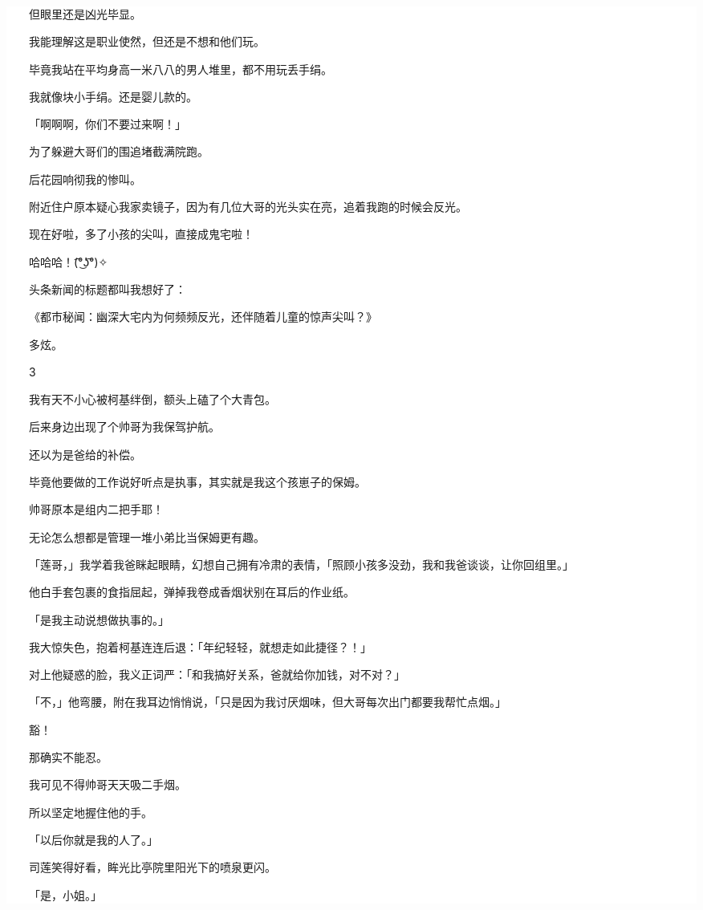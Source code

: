 &emsp;&emsp;但眼里还是凶光毕显。  
  
&emsp;&emsp;我能理解这是职业使然，但还是不想和他们玩。  
  
&emsp;&emsp;毕竟我站在平均身高一米八八的男人堆里，都不用玩丢手绢。  
  
&emsp;&emsp;我就像块小手绢。还是婴儿款的。  
  
&emsp;&emsp;「啊啊啊，你们不要过来啊！」  
  
&emsp;&emsp;为了躲避大哥们的围追堵截满院跑。  
  
&emsp;&emsp;后花园响彻我的惨叫。  
  
&emsp;&emsp;附近住户原本疑心我家卖镜子，因为有几位大哥的光头实在亮，追着我跑的时候会反光。  
  
&emsp;&emsp;现在好啦，多了小孩的尖叫，直接成鬼宅啦！  
  
&emsp;&emsp;哈哈哈！(͡°͜ʖ͡°)✧  
  
&emsp;&emsp;头条新闻的标题都叫我想好了：  
  
&emsp;&emsp;《都市秘闻：幽深大宅内为何频频反光，还伴随着儿童的惊声尖叫？》  
  
&emsp;&emsp;多炫。  
  
&emsp;&emsp;3  
  
&emsp;&emsp;我有天不小心被柯基绊倒，额头上磕了个大青包。  
  
&emsp;&emsp;后来身边出现了个帅哥为我保驾护航。  
  
&emsp;&emsp;还以为是爸给的补偿。  
  
&emsp;&emsp;毕竟他要做的工作说好听点是执事，其实就是我这个孩崽子的保姆。  
  
&emsp;&emsp;帅哥原本是组内二把手耶！  
  
&emsp;&emsp;无论怎么想都是管理一堆小弟比当保姆更有趣。  
  
&emsp;&emsp;「莲哥，」我学着我爸眯起眼睛，幻想自己拥有冷肃的表情，「照顾小孩多没劲，我和我爸谈谈，让你回组里。」  
  
&emsp;&emsp;他白手套包裹的食指屈起，弹掉我卷成香烟状别在耳后的作业纸。  
  
&emsp;&emsp;「是我主动说想做执事的。」  
  
&emsp;&emsp;我大惊失色，抱着柯基连连后退：「年纪轻轻，就想走如此捷径？！」  
  
&emsp;&emsp;对上他疑惑的脸，我义正词严：「和我搞好关系，爸就给你加钱，对不对？」  
  
&emsp;&emsp;「不，」他弯腰，附在我耳边悄悄说，「只是因为我讨厌烟味，但大哥每次出门都要我帮忙点烟。」  
  
&emsp;&emsp;豁！  
  
&emsp;&emsp;那确实不能忍。  
  
&emsp;&emsp;我可见不得帅哥天天吸二手烟。  
  
&emsp;&emsp;所以坚定地握住他的手。  
  
&emsp;&emsp;「以后你就是我的人了。」  
  
&emsp;&emsp;司莲笑得好看，眸光比亭院里阳光下的喷泉更闪。  
  
&emsp;&emsp;「是，小姐。」  
  